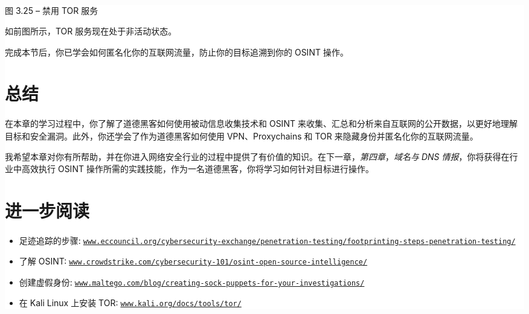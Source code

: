 图 3.25 – 禁用 TOR 服务

如前图所示，TOR 服务现在处于非活动状态。

完成本节后，你已学会如何匿名化你的互联网流量，防止你的目标追溯到你的 OSINT 操作。

# 总结

在本章的学习过程中，你了解了道德黑客如何使用被动信息收集技术和 OSINT 来收集、汇总和分析来自互联网的公开数据，以更好地理解目标和安全漏洞。此外，你还学会了作为道德黑客如何使用 VPN、Proxychains 和 TOR 来隐藏身份并匿名化你的互联网流量。

我希望本章对你有所帮助，并在你进入网络安全行业的过程中提供了有价值的知识。在下一章，*第四章*，*域名与 DNS 情报*，你将获得在行业中高效执行 OSINT 操作所需的实践技能，作为一名道德黑客，你将学习如何针对目标进行操作。

# 进一步阅读

+   足迹追踪的步骤: [`www.eccouncil.org/cybersecurity-exchange/penetration-testing/footprinting-steps-penetration-testing/`](https://www.eccouncil.org/cybersecurity-exchange/penetration-testing/footprinting-steps-penetration-testing/)

+   了解 OSINT: [`www.crowdstrike.com/cybersecurity-101/osint-open-source-intelligence/`](https://www.crowdstrike.com/cybersecurity-101/osint-open-source-intelligence/)

+   创建虚假身份: [`www.maltego.com/blog/creating-sock-puppets-for-your-investigations/`](https://www.maltego.com/blog/creating-sock-puppets-for-your-investigations/)

+   在 Kali Linux 上安装 TOR: [`www.kali.org/docs/tools/tor/`](https://www.kali.org/docs/tools/tor/)
